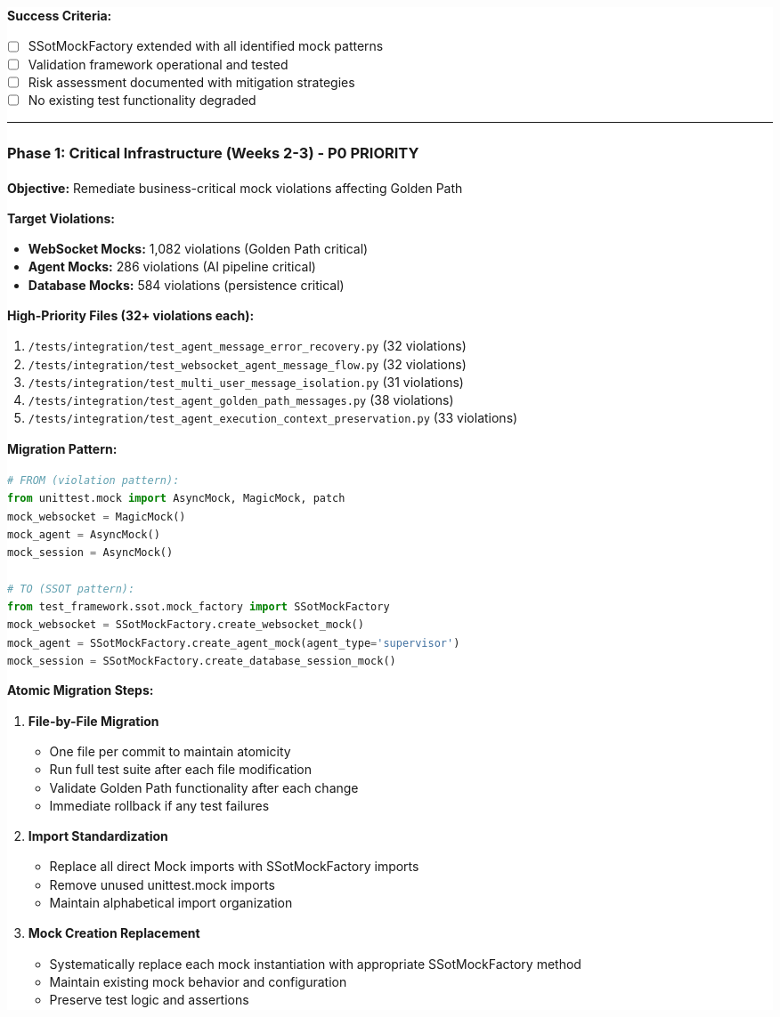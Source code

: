 **Success Criteria:**
- [ ] SSotMockFactory extended with all identified mock patterns
- [ ] Validation framework operational and tested
- [ ] Risk assessment documented with mitigation strategies
- [ ] No existing test functionality degraded

---

### Phase 1: Critical Infrastructure (Weeks 2-3) - P0 PRIORITY
**Objective:** Remediate business-critical mock violations affecting Golden Path

**Target Violations:**
- **WebSocket Mocks:** 1,082 violations (Golden Path critical)
- **Agent Mocks:** 286 violations (AI pipeline critical)  
- **Database Mocks:** 584 violations (persistence critical)

**High-Priority Files (32+ violations each):**
1. `/tests/integration/test_agent_message_error_recovery.py` (32 violations)
2. `/tests/integration/test_websocket_agent_message_flow.py` (32 violations)
3. `/tests/integration/test_multi_user_message_isolation.py` (31 violations)
4. `/tests/integration/test_agent_golden_path_messages.py` (38 violations)
5. `/tests/integration/test_agent_execution_context_preservation.py` (33 violations)

**Migration Pattern:**
```python
# FROM (violation pattern):
from unittest.mock import AsyncMock, MagicMock, patch
mock_websocket = MagicMock()
mock_agent = AsyncMock()
mock_session = AsyncMock()

# TO (SSOT pattern):
from test_framework.ssot.mock_factory import SSotMockFactory
mock_websocket = SSotMockFactory.create_websocket_mock()
mock_agent = SSotMockFactory.create_agent_mock(agent_type='supervisor')
mock_session = SSotMockFactory.create_database_session_mock()
```

**Atomic Migration Steps:**
1. **File-by-File Migration**
   - One file per commit to maintain atomicity
   - Run full test suite after each file modification
   - Validate Golden Path functionality after each change
   - Immediate rollback if any test failures

2. **Import Standardization**
   - Replace all direct Mock imports with SSotMockFactory imports
   - Remove unused unittest.mock imports
   - Maintain alphabetical import organization

3. **Mock Creation Replacement**
   - Systematically replace each mock instantiation with appropriate SSotMockFactory method
   - Maintain existing mock behavior and configuration
   - Preserve test logic and assertions

